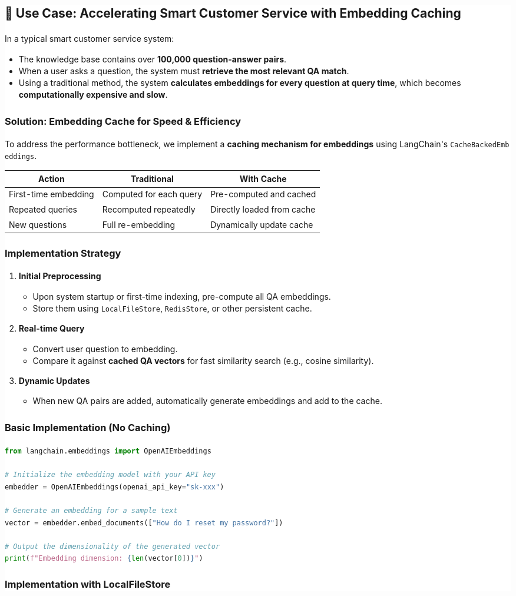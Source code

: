 
## 🧩 Use Case: Accelerating Smart Customer Service with Embedding Caching

In a typical smart customer service system:

- The knowledge base contains over **100,000 question-answer pairs**.
- When a user asks a question, the system must **retrieve the most relevant QA match**.
- Using a traditional method, the system **calculates embeddings for every question at query time**, which becomes **computationally expensive and slow**.


### Solution: Embedding Cache for Speed & Efficiency
To address the performance bottleneck, we implement a **caching mechanism for embeddings** using LangChain's `CacheBackedEmbeddings`.

| Action | Traditional | With Cache |
|--------|-------------|-------------|
| First-time embedding | Computed for each query | Pre-computed and cached |
| Repeated queries     | Recomputed repeatedly   | Directly loaded from cache |
| New questions        | Full re-embedding       | Dynamically update cache |


### Implementation Strategy

1. **Initial Preprocessing**
   - Upon system startup or first-time indexing, pre-compute all QA embeddings.
   - Store them using `LocalFileStore`, `RedisStore`, or other persistent cache.

2. **Real-time Query**
   - Convert user question to embedding.
   - Compare it against **cached QA vectors** for fast similarity search (e.g., cosine similarity).

3. **Dynamic Updates**
   - When new QA pairs are added, automatically generate embeddings and add to the cache.


### Basic Implementation (No Caching)

```python
from langchain.embeddings import OpenAIEmbeddings

# Initialize the embedding model with your API key
embedder = OpenAIEmbeddings(openai_api_key="sk-xxx")

# Generate an embedding for a sample text
vector = embedder.embed_documents(["How do I reset my password?"])

# Output the dimensionality of the generated vector
print(f"Embedding dimension: {len(vector[0])}")
```

### Implementation with LocalFileStore
